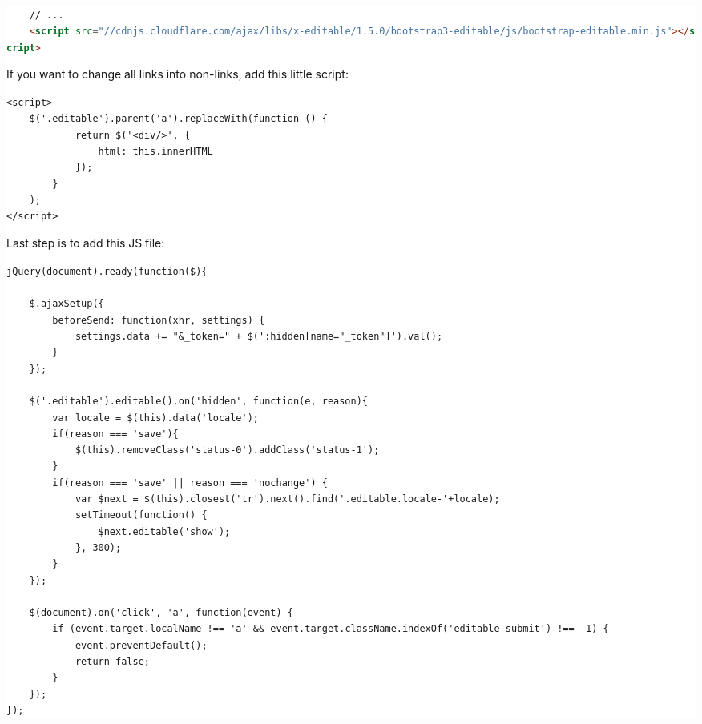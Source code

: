 ```html
    // ...
    <script src="//cdnjs.cloudflare.com/ajax/libs/x-editable/1.5.0/bootstrap3-editable/js/bootstrap-editable.min.js"></script>
```

If you want to change all links into non-links, add this little script:

```
<script>
    $('.editable').parent('a').replaceWith(function () {
            return $('<div/>', {
                html: this.innerHTML
            });
        }
    );
</script>
```

Last step is to add this JS file:

```
jQuery(document).ready(function($){

    $.ajaxSetup({
        beforeSend: function(xhr, settings) {
            settings.data += "&_token=" + $(':hidden[name="_token"]').val();
        }
    });

    $('.editable').editable().on('hidden', function(e, reason){
        var locale = $(this).data('locale');
        if(reason === 'save'){
            $(this).removeClass('status-0').addClass('status-1');
        }
        if(reason === 'save' || reason === 'nochange') {
            var $next = $(this).closest('tr').next().find('.editable.locale-'+locale);
            setTimeout(function() {
                $next.editable('show');
            }, 300);
        }
    });

    $(document).on('click', 'a', function(event) {
        if (event.target.localName !== 'a' && event.target.className.indexOf('editable-submit') !== -1) {
            event.preventDefault();
            return false;
        }
    });
});

```
